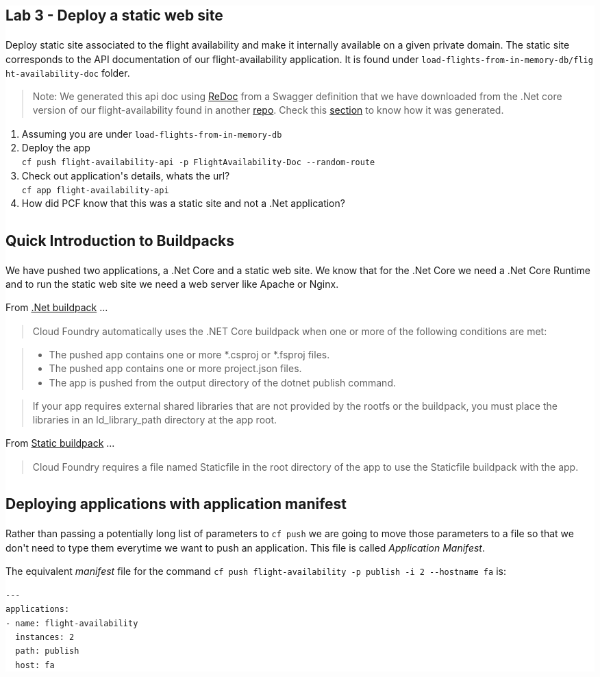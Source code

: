 ## <a name="lab3"></a> Lab 3 - Deploy a static web site
Deploy static site associated to the flight availability and make it internally available on a given private domain.
The static site corresponds to the API documentation of our flight-availability application. It is found under `load-flights-from-in-memory-db/flight-availability-doc` folder.  

> Note: We generated this api doc using [ReDoc](https://github.com/Rebilly/ReDoc) from a Swagger definition that we have downloaded from the .Net core version of our flight-availability found in another [repo](https://github.com/MarcialRosales/dot-net-core-pcf-workshop/tree/master/load-flights-from-in-memory-db/flight-availability-api-doc). Check this [section](https://github.com/MarcialRosales/dot-net-core-pcf-workshop#-deploy-a-web-site) to know how it was generated.

1. Assuming you are under `load-flights-from-in-memory-db`
2. Deploy the app  
  `cf push flight-availability-api -p FlightAvailability-Doc --random-route`  
3. Check out application's details, whats the url?  
  `cf app flight-availability-api`  
4. How did PCF know that this was a static site and not a .Net application?


## <a name="quick-intro-buildpack"></a> Quick Introduction to Buildpacks

We have pushed two applications, a .Net Core and a static web site. We know that for the .Net Core we need a .Net Core Runtime and to run the static web site we need a web server like Apache or Nginx.

From [.Net buildpack](https://docs.cloudfoundry.org/buildpacks/dotnet-core/index.html#pushing-apps) ...
> Cloud Foundry automatically uses the .NET Core buildpack when one or more of the following conditions are met:

>- The pushed app contains one or more &ast;.csproj or &ast;.fsproj files.
>- The pushed app contains one or more project.json files.
>- The app is pushed from the output directory of the dotnet publish command.

> If your app requires external shared libraries that are not provided by the rootfs or the buildpack, you must place the libraries in an ld_library_path directory at the app root.

From [Static buildpack](https://docs.cloudfoundry.org/buildpacks/staticfile/#staticfile) ...
> Cloud Foundry requires a file named Staticfile in the root directory of the app to use the Staticfile buildpack with the app.


## Deploying applications with application manifest

Rather than passing a potentially long list of parameters to `cf push` we are going to move those parameters to a file so that we don't need to type them everytime we want to push an application. This file is called  *Application Manifest*.

The equivalent *manifest* file for the command `cf push flight-availability -p publish -i 2 --hostname fa` is:

```
---
applications:
- name: flight-availability
  instances: 2
  path: publish
  host: fa
```
